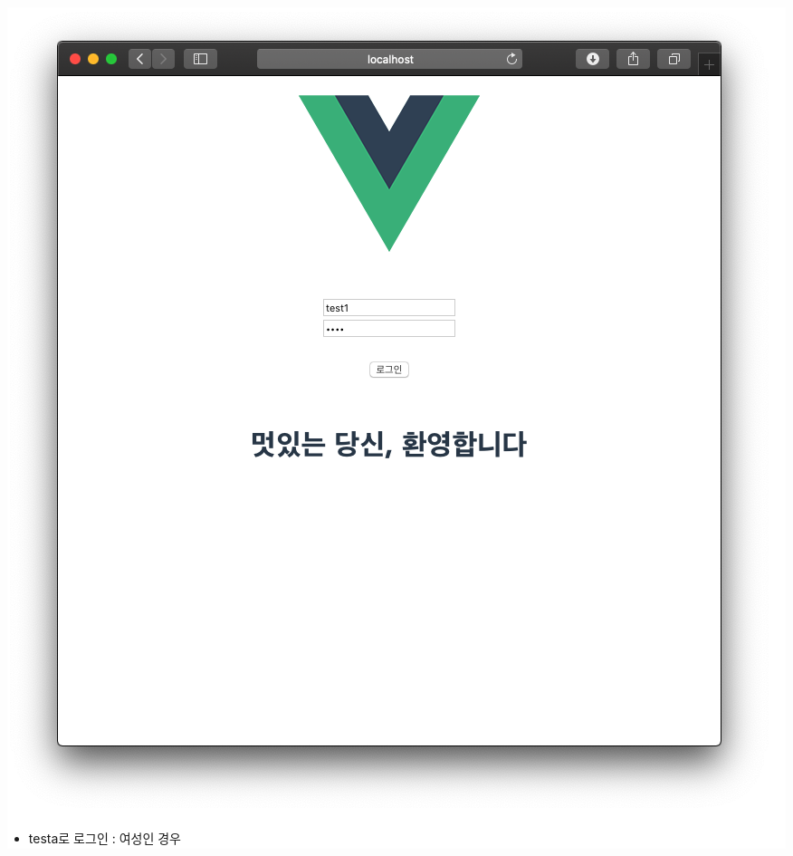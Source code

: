 ![image-20200425181830443](/assets/img/2020/20200425/image-20200425181830443.png)

* testa로 로그인 : 여성인 경우
